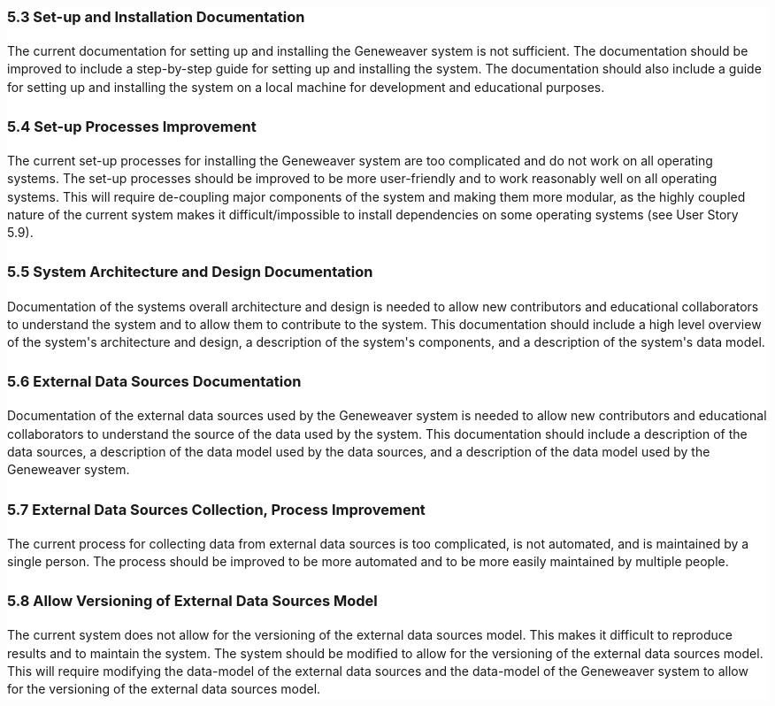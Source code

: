 ### 5.3 Set-up and Installation Documentation
The current documentation for setting up and installing the Geneweaver system is not sufficient. The documentation
should be improved to include a step-by-step guide for setting up and installing the system. The documentation should
also include a guide for setting up and installing the system on a local machine for development and educational
purposes.

### 5.4 Set-up Processes Improvement
The current set-up processes for installing the Geneweaver system are too complicated and do not work on all
operating systems. The set-up processes should be improved to be more user-friendly and to work reasonably well on all 
operating systems. This will require de-coupling major components of the system and making them more modular, as the
highly coupled nature of the current system makes it difficult/impossible to install dependencies on some operating
systems (see User Story 5.9).

### 5.5 System Architecture and Design Documentation
Documentation of the systems overall architecture and design is needed to allow new contributors and educational 
collaborators to understand the system and to allow them to contribute to the system. This documentation should
include a high level overview of the system's architecture and design, a description of the system's components, and
a description of the system's data model.

### 5.6 External Data Sources Documentation
Documentation of the external data sources used by the Geneweaver system is needed to allow new contributors and
educational collaborators to understand the source of the data used by the system. This documentation should include
a description of the data sources, a description of the data model used by the data sources, and a description of the
data model used by the Geneweaver system.

### 5.7 External Data Sources Collection, Process Improvement
The current process for collecting data from external data sources is too complicated, is not automated, and is 
maintained by a single person. The process should be improved to be more automated and to be more easily maintained
by multiple people.

### 5.8 Allow Versioning of External Data Sources Model
The current system does not allow for the versioning of the external data sources model. This makes it difficult to
reproduce results and to maintain the system. The system should be modified to allow for the versioning of the external
data sources model. This will require modifying the data-model of the external data sources and the data-model of the
Geneweaver system to allow for the versioning of the external data sources model.
